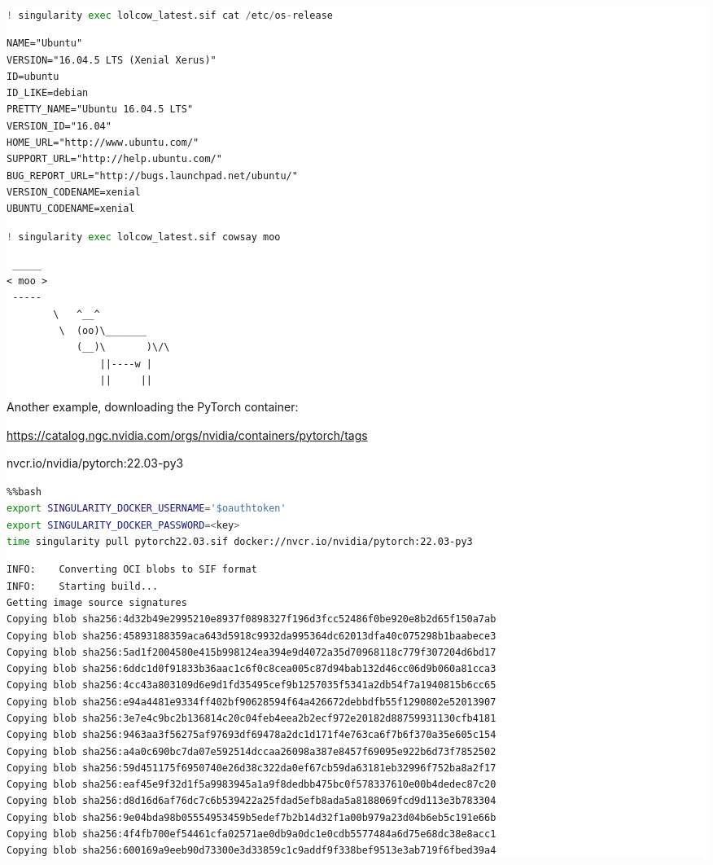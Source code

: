 
```python
! singularity exec lolcow_latest.sif cat /etc/os-release
```

    NAME="Ubuntu"
    VERSION="16.04.5 LTS (Xenial Xerus)"
    ID=ubuntu
    ID_LIKE=debian
    PRETTY_NAME="Ubuntu 16.04.5 LTS"
    VERSION_ID="16.04"
    HOME_URL="http://www.ubuntu.com/"
    SUPPORT_URL="http://help.ubuntu.com/"
    BUG_REPORT_URL="http://bugs.launchpad.net/ubuntu/"
    VERSION_CODENAME=xenial
    UBUNTU_CODENAME=xenial



```python
! singularity exec lolcow_latest.sif cowsay moo
```

     _____
    < moo >
     -----
            \   ^__^
             \  (oo)\_______
                (__)\       )\/\
                    ||----w |
                    ||     ||



```python

```

Another example, downloading the PyTorch container:

<https://catalog.ngc.nvidia.com/orgs/nvidia/containers/pytorch/tags>

nvcr.io/nvidia/pytorch:22.03-py3


```bash
%%bash
export SINGULARITY_DOCKER_USERNAME='$oauthtoken'
export SINGULARITY_DOCKER_PASSWORD=<key>
time singularity pull pytorch22.03.sif docker://nvcr.io/nvidia/pytorch:22.03-py3
```

    INFO:    Converting OCI blobs to SIF format
    INFO:    Starting build...
    Getting image source signatures
    Copying blob sha256:4d32b49e2995210e8937f0898327f196d3fcc52486f0be920e8b2d65f150a7ab
    Copying blob sha256:45893188359aca643d5918c9932da995364dc62013dfa40c075298b1baabece3
    Copying blob sha256:5ad1f2004580e415b998124ea394e9d4072a35d70968118c779f307204d6bd17
    Copying blob sha256:6ddc1d0f91833b36aac1c6f0c8cea005c87d94bab132d46cc06d9b060a81cca3
    Copying blob sha256:4cc43a803109d6e9d1fd35495cef9b1257035f5341a2db54f7a1940815b6cc65
    Copying blob sha256:e94a4481e9334ff402bf90628594f64a426672debbdfb55f1290802e52013907
    Copying blob sha256:3e7e4c9bc2b136814c20c04feb4eea2b2ecf972e20182d88759931130cfb4181
    Copying blob sha256:9463aa3f56275af97693df69478a2dc1d171f4e763ca6f7b6f370a35e605c154
    Copying blob sha256:a4a0c690bc7da07e592514dccaa26098a387e8457f69095e922b6d73f7852502
    Copying blob sha256:59d451175f6950740e26d38c322da0ef67cb59da63181eb32996f752ba8a2f17
    Copying blob sha256:eaf45e9f32d1f5a9983945a1a9f8dedbb475bc0f578337610e00b4dedec87c20
    Copying blob sha256:d8d16d6af76dc7c6b539422a25fdad5efb8ada5a8188069fcd9d113e3b783304
    Copying blob sha256:9e04bda98b05554953459b5edef7b2b14d32f1a00b979a23d04b6eb5c191e66b
    Copying blob sha256:4f4fb700ef54461cfa02571ae0db9a0dc1e0cdb5577484a6d75e68dc38e8acc1
    Copying blob sha256:600169a9eeb90d73300e3d33859c1c9addf9f338bef9513e3ab719f6fbed39a4